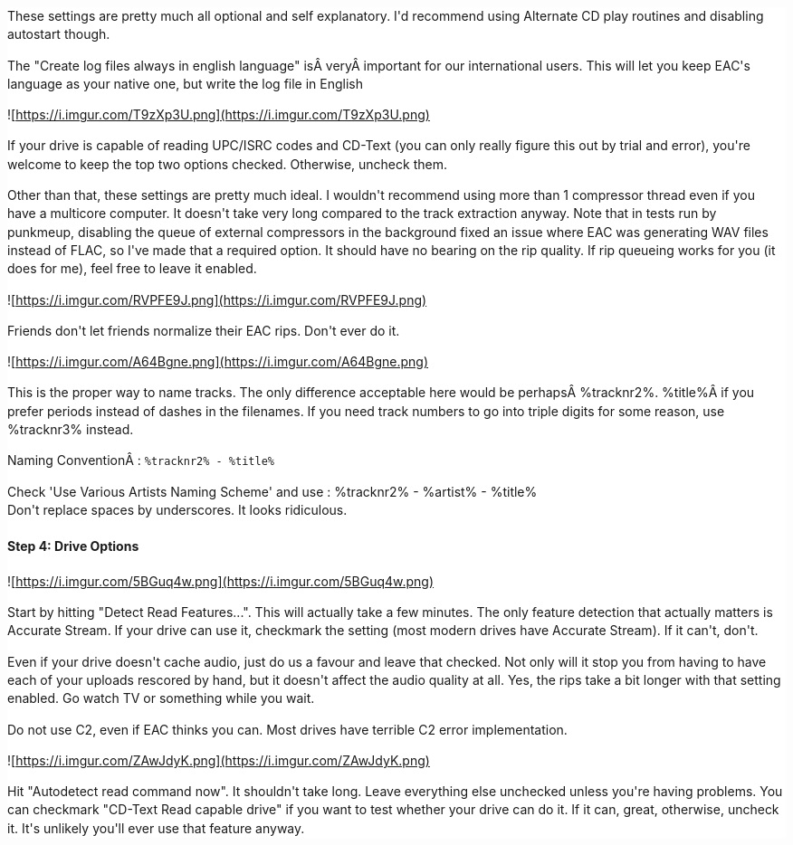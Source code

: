 These settings are pretty much all optional and self explanatory. I'd recommend using Alternate CD play routines and disabling autostart though.  

The "Create log files always in english language" isÂ veryÂ important for our international users. This will let you keep EAC's language as your native one, but write the log file in English

![https://i.imgur.com/T9zXp3U.png](https://i.imgur.com/T9zXp3U.png)  

If your drive is capable of reading UPC/ISRC codes and CD-Text (you can only really figure this out by trial and error), you're welcome to keep the top two options checked. Otherwise, uncheck them.  

Other than that, these settings are pretty much ideal. I wouldn't recommend using more than 1 compressor thread even if you have a multicore computer. It doesn't take very long compared to the track extraction anyway. Note that in tests run by punkmeup, disabling the queue of external compressors in the background fixed an issue where EAC was generating WAV files instead of FLAC, so I've made that a required option. It should have no bearing on the rip quality. If rip queueing works for you (it does for me), feel free to leave it enabled.  

![https://i.imgur.com/RVPFE9J.png](https://i.imgur.com/RVPFE9J.png)  

Friends don't let friends normalize their EAC rips. Don't ever do it.  

![https://i.imgur.com/A64Bgne.png](https://i.imgur.com/A64Bgne.png)  

This is the proper way to name tracks. The only difference acceptable here would be perhapsÂ %tracknr2%. %title%Â if you prefer periods instead of dashes in the filenames. If you need track numbers to go into triple digits for some reason, use %tracknr3% instead.  

Naming ConventionÂ : `%tracknr2% - %title%`  

Check 'Use Various Artists Naming Scheme' and use : %tracknr2% - %artist% - %title%  
Don't replace spaces by underscores. It looks ridiculous.  


#### Step 4: Drive Options


![https://i.imgur.com/5BGuq4w.png](https://i.imgur.com/5BGuq4w.png)  

Start by hitting "Detect Read Features...". This will actually take a few minutes. The only feature detection that actually matters is Accurate Stream. If your drive can use it, checkmark the setting (most modern drives have Accurate Stream). If it can't, don't.  

Even if your drive doesn't cache audio, just do us a favour and leave that checked. Not only will it stop you from having to have each of your uploads rescored by hand, but it doesn't affect the audio quality at all. Yes, the rips take a bit longer with that setting enabled. Go watch TV or something while you wait.  

Do not use C2, even if EAC thinks you can. Most drives have terrible C2 error implementation.  

![https://i.imgur.com/ZAwJdyK.png](https://i.imgur.com/ZAwJdyK.png)  

Hit "Autodetect read command now". It shouldn't take long. Leave everything else unchecked unless you're having problems. You can checkmark "CD-Text Read capable drive" if you want to test whether your drive can do it. If it can, great, otherwise, uncheck it. It's unlikely you'll ever use that feature anyway.  
